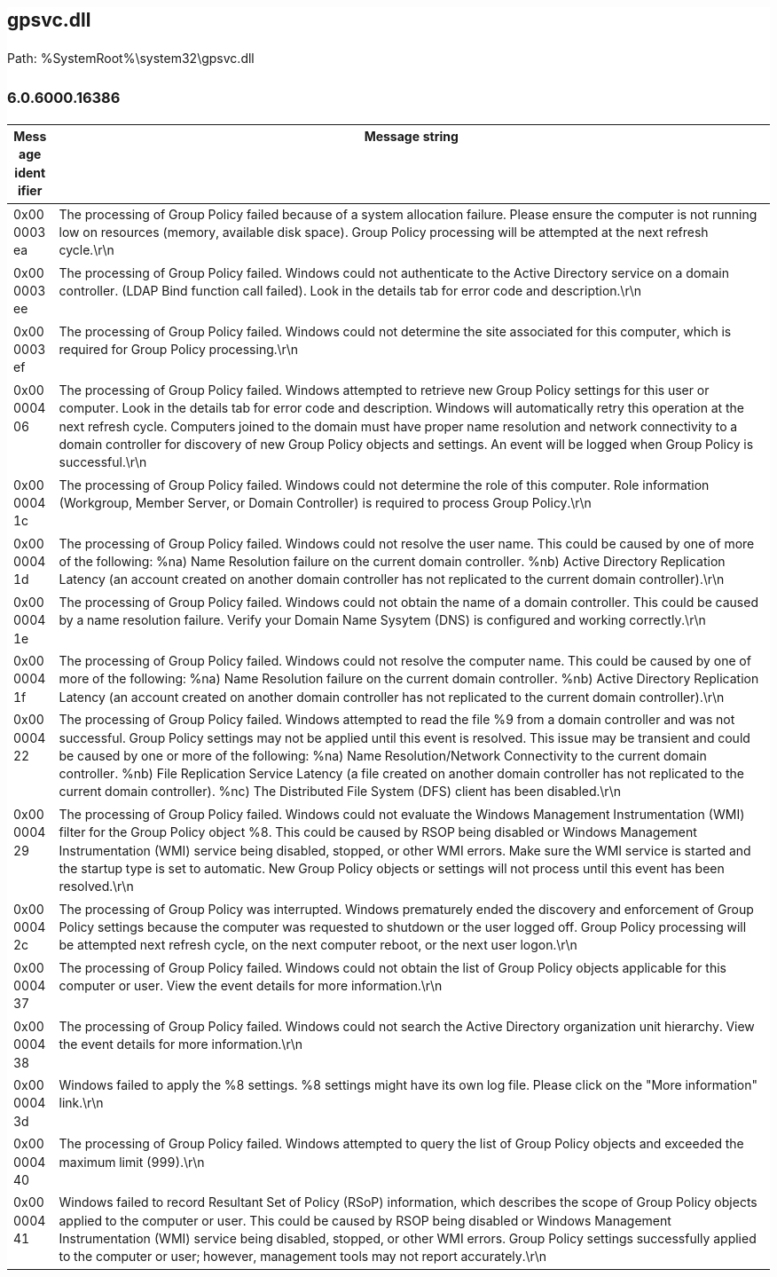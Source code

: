 ## gpsvc.dll

Path: %SystemRoot%\system32\gpsvc.dll

### 6.0.6000.16386

Message identifier | Message string
--- | ---
0x000003ea | The processing of Group Policy failed because of a system allocation failure. Please ensure the computer is not running low on resources (memory, available disk space). Group Policy processing will be attempted at the next refresh cycle.\r\n
0x000003ee | The processing of Group Policy failed. Windows could not authenticate to the Active Directory service on a domain controller. (LDAP Bind function call failed). Look in the details tab for error code and description.\r\n
0x000003ef | The processing of Group Policy failed. Windows could not determine the site associated for this computer, which is required for Group Policy processing.\r\n
0x00000406 | The processing of Group Policy failed. Windows attempted to retrieve new Group Policy settings for this user or computer. Look in the details tab for error code and description. Windows will automatically retry this operation at the next refresh cycle. Computers joined to the domain must have proper name resolution and network connectivity to a domain controller for discovery of new Group Policy objects and settings. An event will be logged when Group Policy is successful.\r\n
0x0000041c | The processing of Group Policy failed. Windows could not determine the role of this computer. Role information (Workgroup, Member Server, or Domain Controller) is required to process Group Policy.\r\n
0x0000041d | The processing of Group Policy failed. Windows could not resolve the user name. This could be caused by one of more of the following: %na) Name Resolution failure on the current domain controller. %nb) Active Directory Replication Latency (an account created on another domain controller has not replicated to the current domain controller).\r\n
0x0000041e | The processing of Group Policy failed. Windows could not obtain the name of a domain controller. This could be caused by a name resolution failure. Verify your Domain Name Sysytem (DNS) is configured and working correctly.\r\n
0x0000041f | The processing of Group Policy failed. Windows could not resolve the computer name. This could be caused by one of more of the following: %na) Name Resolution failure on the current domain controller. %nb) Active Directory Replication Latency (an account created on another domain controller has not replicated to the current domain controller).\r\n
0x00000422 | The processing of Group Policy failed. Windows attempted to read the file %9 from a domain controller and was not successful. Group Policy settings may not be applied until this event is resolved. This issue may be transient and could be caused by one or more of the following: %na) Name Resolution/Network Connectivity to the current domain controller. %nb) File Replication Service Latency (a file created on another domain controller has not replicated to the current domain controller). %nc) The Distributed File System (DFS) client has been disabled.\r\n
0x00000429 | The processing of Group Policy failed. Windows could not evaluate the Windows Management Instrumentation (WMI) filter for the Group Policy object %8. This could be caused by RSOP being disabled  or Windows Management Instrumentation (WMI) service being disabled, stopped, or other WMI errors. Make sure the WMI service is started and the startup type is set to automatic. New Group Policy objects or settings will not process until this event has been resolved.\r\n
0x0000042c | The processing of Group Policy was interrupted. Windows prematurely ended the discovery and enforcement of Group Policy settings because the computer was requested to shutdown or the user logged off. Group Policy processing will be attempted next refresh cycle, on the next computer reboot, or the next user logon.\r\n
0x00000437 | The processing of Group Policy failed. Windows could not obtain the list of Group Policy objects applicable for this computer or user. View the event details for more information.\r\n
0x00000438 | The processing of Group Policy failed. Windows could not search the Active Directory organization unit hierarchy. View the event details for more information.\r\n
0x0000043d | Windows failed to apply the %8 settings. %8 settings might have its own log file. Please click on the "More information" link.\r\n
0x00000440 | The processing of Group Policy failed. Windows attempted to query the list of Group Policy objects and exceeded the maximum limit (999).\r\n
0x00000441 | Windows failed to record Resultant Set of Policy (RSoP) information, which describes the scope of Group Policy objects applied to the computer or user. This could be caused by RSOP being disabled or Windows Management Instrumentation (WMI) service being disabled, stopped, or other WMI errors. Group Policy settings successfully applied to the computer or user; however, management tools may not report accurately.\r\n